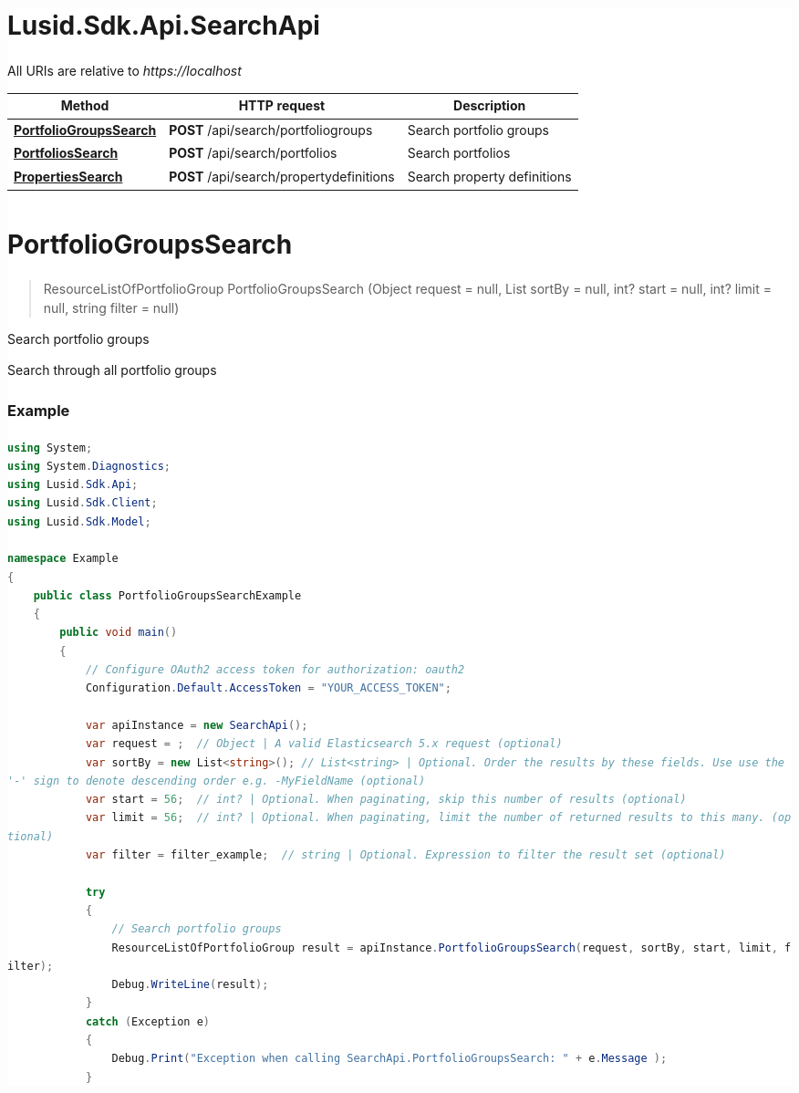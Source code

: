 # Lusid.Sdk.Api.SearchApi

All URIs are relative to *https://localhost*

Method | HTTP request | Description
------------- | ------------- | -------------
[**PortfolioGroupsSearch**](SearchApi.md#portfoliogroupssearch) | **POST** /api/search/portfoliogroups | Search portfolio groups
[**PortfoliosSearch**](SearchApi.md#portfoliossearch) | **POST** /api/search/portfolios | Search portfolios
[**PropertiesSearch**](SearchApi.md#propertiessearch) | **POST** /api/search/propertydefinitions | Search property definitions


<a name="portfoliogroupssearch"></a>
# **PortfolioGroupsSearch**
> ResourceListOfPortfolioGroup PortfolioGroupsSearch (Object request = null, List<string> sortBy = null, int? start = null, int? limit = null, string filter = null)

Search portfolio groups

Search through all portfolio groups

### Example
```csharp
using System;
using System.Diagnostics;
using Lusid.Sdk.Api;
using Lusid.Sdk.Client;
using Lusid.Sdk.Model;

namespace Example
{
    public class PortfolioGroupsSearchExample
    {
        public void main()
        {
            // Configure OAuth2 access token for authorization: oauth2
            Configuration.Default.AccessToken = "YOUR_ACCESS_TOKEN";

            var apiInstance = new SearchApi();
            var request = ;  // Object | A valid Elasticsearch 5.x request (optional) 
            var sortBy = new List<string>(); // List<string> | Optional. Order the results by these fields. Use use the '-' sign to denote descending order e.g. -MyFieldName (optional) 
            var start = 56;  // int? | Optional. When paginating, skip this number of results (optional) 
            var limit = 56;  // int? | Optional. When paginating, limit the number of returned results to this many. (optional) 
            var filter = filter_example;  // string | Optional. Expression to filter the result set (optional) 

            try
            {
                // Search portfolio groups
                ResourceListOfPortfolioGroup result = apiInstance.PortfolioGroupsSearch(request, sortBy, start, limit, filter);
                Debug.WriteLine(result);
            }
            catch (Exception e)
            {
                Debug.Print("Exception when calling SearchApi.PortfolioGroupsSearch: " + e.Message );
            }
```